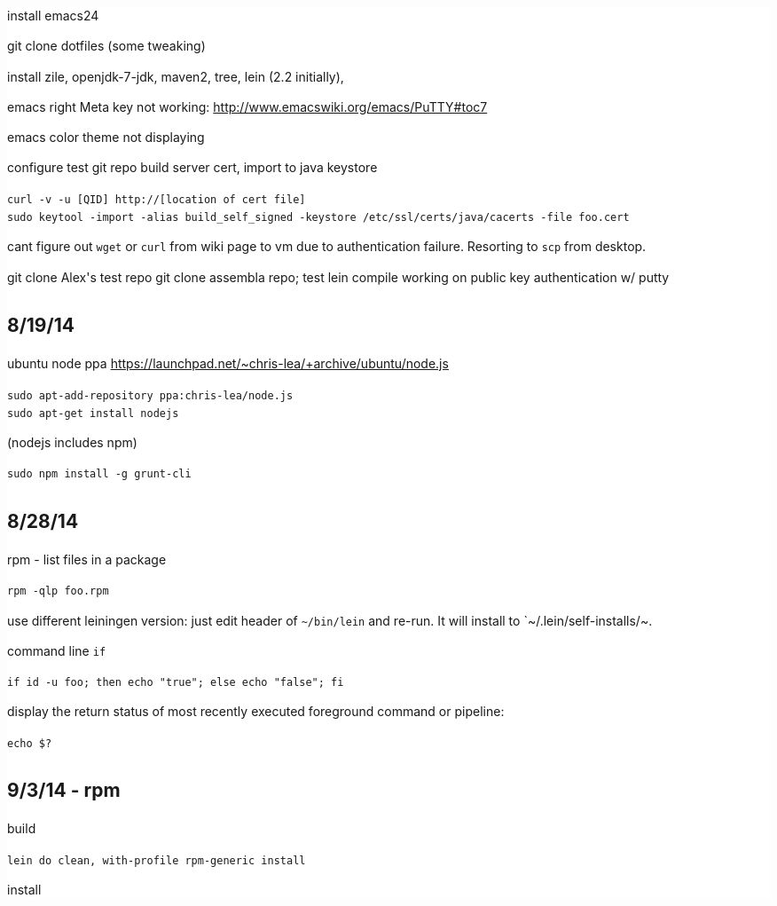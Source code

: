 install emacs24

git clone dotfiles (some tweaking)

install zile, openjdk-7-jdk, maven2, tree, lein (2.2 initially), 

emacs right Meta key not working: http://www.emacswiki.org/emacs/PuTTY#toc7

emacs color theme not displaying

configure test git repo
build server cert, import to java keystore

    curl -v -u [QID] http://[location of cert file]
    sudo keytool -import -alias build_self_signed -keystore /etc/ssl/certs/java/cacerts -file foo.cert

cant figure out `wget` or `curl` from wiki page to vm due to
authentication failure. Resorting to `scp` from desktop.

git clone Alex's test repo
git clone assembla repo; test lein compile
working on public key authentication w/ putty

## 8/19/14

ubuntu node ppa https://launchpad.net/~chris-lea/+archive/ubuntu/node.js

    sudo apt-add-repository ppa:chris-lea/node.js
    sudo apt-get install nodejs

(nodejs includes npm)

    sudo npm install -g grunt-cli

## 8/28/14

rpm - list files in a package

    rpm -qlp foo.rpm

use different leiningen version: just edit header of `~/bin/lein` and
re-run. It will install to `~/.lein/self-installs/~.

command line `if`

    if id -u foo; then echo "true"; else echo "false"; fi

display the return status of most recently executed foreground command
or pipeline:

    echo $?

## 9/3/14 - rpm

build

    lein do clean, with-profile rpm-generic install

install
